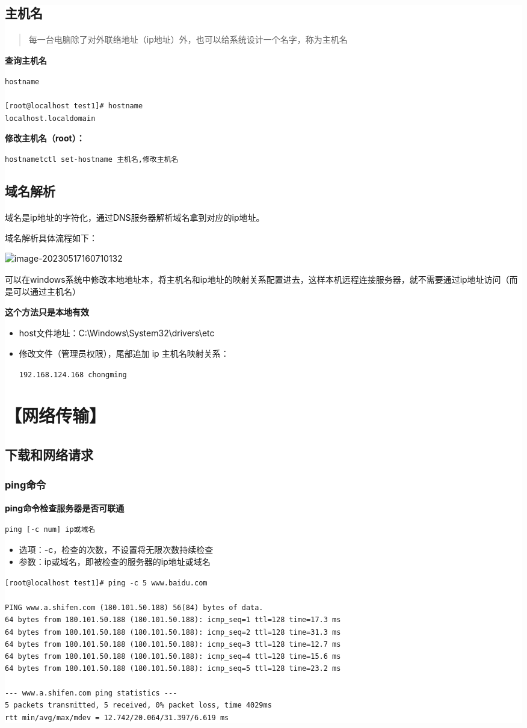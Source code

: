 ## 主机名

> 每一台电脑除了对外联络地址（ip地址）外，也可以给系统设计一个名字，称为主机名

**查询主机名**

```shell
hostname

[root@localhost test1]# hostname
localhost.localdomain
```

**修改主机名（root）：**

```shell
hostnametctl set-hostname 主机名,修改主机名
```

## 域名解析

域名是ip地址的字符化，通过DNS服务器解析域名拿到对应的ip地址。

域名解析具体流程如下：

![image-20230517160710132](https://chongming-images.oss-cn-hangzhou.aliyuncs.com/images-masterimage-20230517160710132.png)

可以在windows系统中修改本地地址本，将主机名和ip地址的映射关系配置进去，这样本机远程连接服务器，就不需要通过ip地址访问（而是可以通过主机名）

**这个方法只是本地有效**

- host文件地址：C:\Windows\System32\drivers\etc

- 修改文件（管理员权限），尾部追加 ip 主机名映射关系：

  ```txt
  192.168.124.168 chongming
  ```

# 【网络传输】

## 下载和网络请求

### ping命令

**ping命令检查服务器是否可联通**

```shell
ping [-c num] ip或域名
```

- 选项：-c，检查的次数，不设置将无限次数持续检查
- 参数：ip或域名，即被检查的服务器的ip地址或域名

```shell
[root@localhost test1]# ping -c 5 www.baidu.com

PING www.a.shifen.com (180.101.50.188) 56(84) bytes of data.
64 bytes from 180.101.50.188 (180.101.50.188): icmp_seq=1 ttl=128 time=17.3 ms
64 bytes from 180.101.50.188 (180.101.50.188): icmp_seq=2 ttl=128 time=31.3 ms
64 bytes from 180.101.50.188 (180.101.50.188): icmp_seq=3 ttl=128 time=12.7 ms
64 bytes from 180.101.50.188 (180.101.50.188): icmp_seq=4 ttl=128 time=15.6 ms
64 bytes from 180.101.50.188 (180.101.50.188): icmp_seq=5 ttl=128 time=23.2 ms

--- www.a.shifen.com ping statistics ---
5 packets transmitted, 5 received, 0% packet loss, time 4029ms
rtt min/avg/max/mdev = 12.742/20.064/31.397/6.619 ms

```